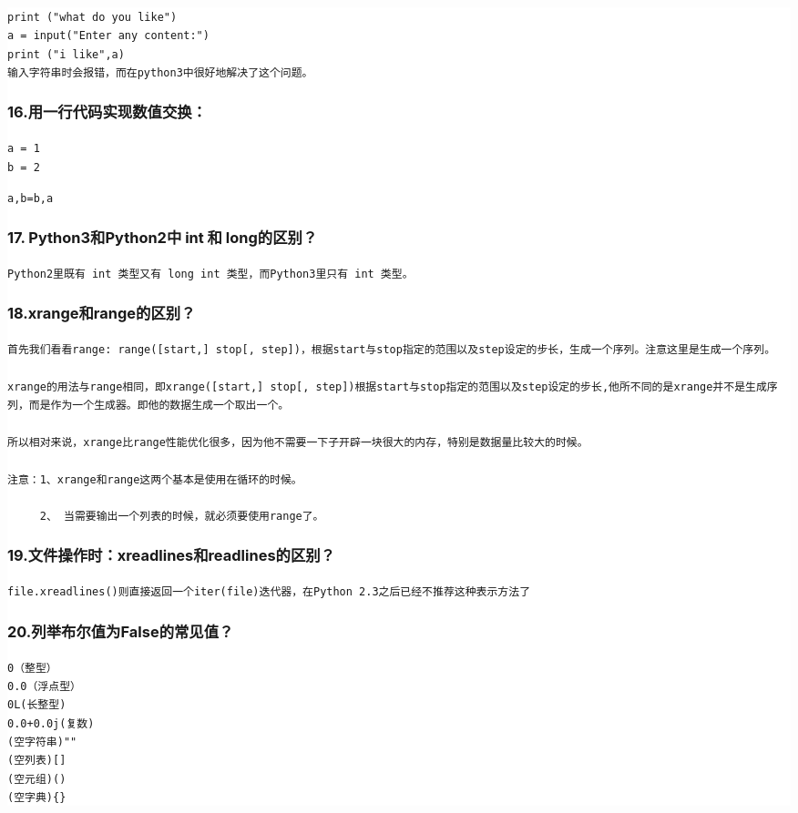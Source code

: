 `````
print ("what do you like")
a = input("Enter any content:")
print ("i like",a)
输入字符串时会报错，而在python3中很好地解决了这个问题。
`````



### 16.用一行代码实现数值交换：

``````
a = 1
b = 2
``````

``````
a,b=b,a
``````



### 17. Python3和Python2中 int 和 long的区别？

``````
Python2里既有 int 类型又有 long int 类型，而Python3里只有 int 类型。
``````



### 18.xrange和range的区别？

``````
首先我们看看range: range([start,] stop[, step])，根据start与stop指定的范围以及step设定的步长，生成一个序列。注意这里是生成一个序列。

xrange的用法与range相同，即xrange([start,] stop[, step])根据start与stop指定的范围以及step设定的步长,他所不同的是xrange并不是生成序列，而是作为一个生成器。即他的数据生成一个取出一个。

所以相对来说，xrange比range性能优化很多，因为他不需要一下子开辟一块很大的内存，特别是数据量比较大的时候。

注意：1、xrange和range这两个基本是使用在循环的时候。

     2、 当需要输出一个列表的时候，就必须要使用range了。

``````



### 19.文件操作时：xreadlines和readlines的区别？

``````
file.xreadlines()则直接返回一个iter(file)迭代器，在Python 2.3之后已经不推荐这种表示方法了
``````

### 20.列举布尔值为False的常见值？

``````
0（整型）
0.0（浮点型）
0L(长整型)
0.0+0.0j(复数)
(空字符串)""
(空列表)[]
(空元组)()
(空字典){}
``````
